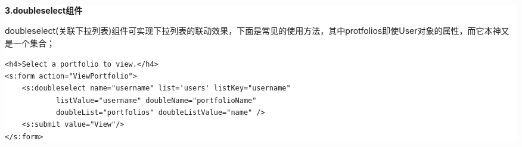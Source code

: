 
**3.doubleselect组件**

doubleselect(关联下拉列表)组件可实现下拉列表的联动效果，下面是常见的使用方法，其中protfolios即使User对象的属性，而它本神又是一个集合；

    <h4>Select a portfolio to view.</h4>
    <s:form action="ViewPortfolio">
        <s:doubleselect name="username" list='users' listKey="username"
                listValue="username" doubleName="portfolioName"
                doubleList="portfolios" doubleListValue="name" />
        <s:submit value="View"/>
    </s:form>

 [1]: /media/2013/03/2146681631.png "radio tag.png"
 [2]: /media/2013/03/319284732.png "checkboxlist tag.png"